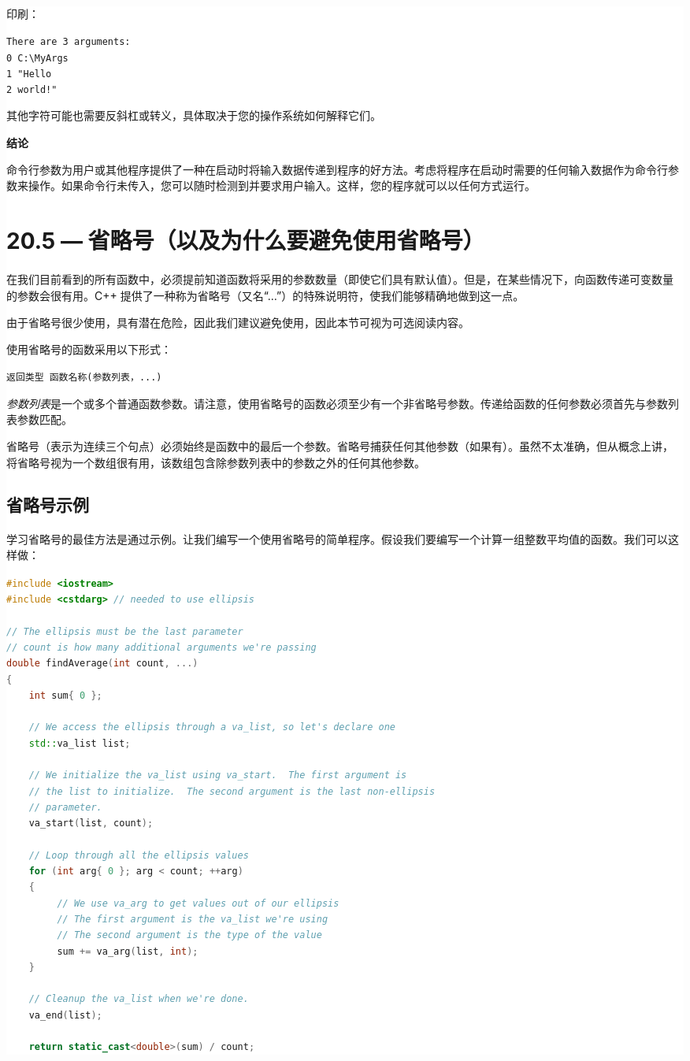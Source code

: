 印刷：

```
There are 3 arguments:
0 C:\MyArgs
1 "Hello
2 world!"
```

其他字符可能也需要反斜杠或转义，具体取决于您的操作系统如何解释它们。

**结论**

命令行参数为用户或其他程序提供了一种在启动时将输入数据传递到程序的好方法。考虑将程序在启动时需要的任何输入数据作为命令行参数来操作。如果命令行未传入，您可以随时检测到并要求用户输入。这样，您的程序就可以以任何方式运行。

# 20.5 — 省略号（以及为什么要避免使用省略号）

在我们目前看到的所有函数中，必须提前知道函数将采用的参数数量（即使它们具有默认值）。但是，在某些情况下，向函数传递可变数量的参数会很有用。C++ 提供了一种称为省略号（又名“…”）的特殊说明符，使我们能够精确地做到这一点。

由于省略号很少使用，具有潜在危险，因此我们建议避免使用，因此本节可视为可选阅读内容。

使用省略号的函数采用以下形式：

```
返回类型 函数名称(参数列表，...)
```

*参数列表*是一个或多个普通函数参数。请注意，使用省略号的函数必须至少有一个非省略号参数。传递给函数的任何参数必须首先与参数列表参数匹配。

省略号（表示为连续三个句点）必须始终是函数中的最后一个参数。省略号捕获任何其他参数（如果有）。虽然不太准确，但从概念上讲，将省略号视为一个数组很有用，该数组包含除参数列表中的参数之外的任何其他参数。

## **省略号示例**

学习省略号的最佳方法是通过示例。让我们编写一个使用省略号的简单程序。假设我们要编写一个计算一组整数平均值的函数。我们可以这样做：

```cpp
#include <iostream>
#include <cstdarg> // needed to use ellipsis

// The ellipsis must be the last parameter
// count is how many additional arguments we're passing
double findAverage(int count, ...)
{
    int sum{ 0 };

    // We access the ellipsis through a va_list, so let's declare one
    std::va_list list;

    // We initialize the va_list using va_start.  The first argument is
    // the list to initialize.  The second argument is the last non-ellipsis
    // parameter.
    va_start(list, count);

    // Loop through all the ellipsis values
    for (int arg{ 0 }; arg < count; ++arg)
    {
         // We use va_arg to get values out of our ellipsis
         // The first argument is the va_list we're using
         // The second argument is the type of the value
         sum += va_arg(list, int);
    }

    // Cleanup the va_list when we're done.
    va_end(list);

    return static_cast<double>(sum) / count;
```